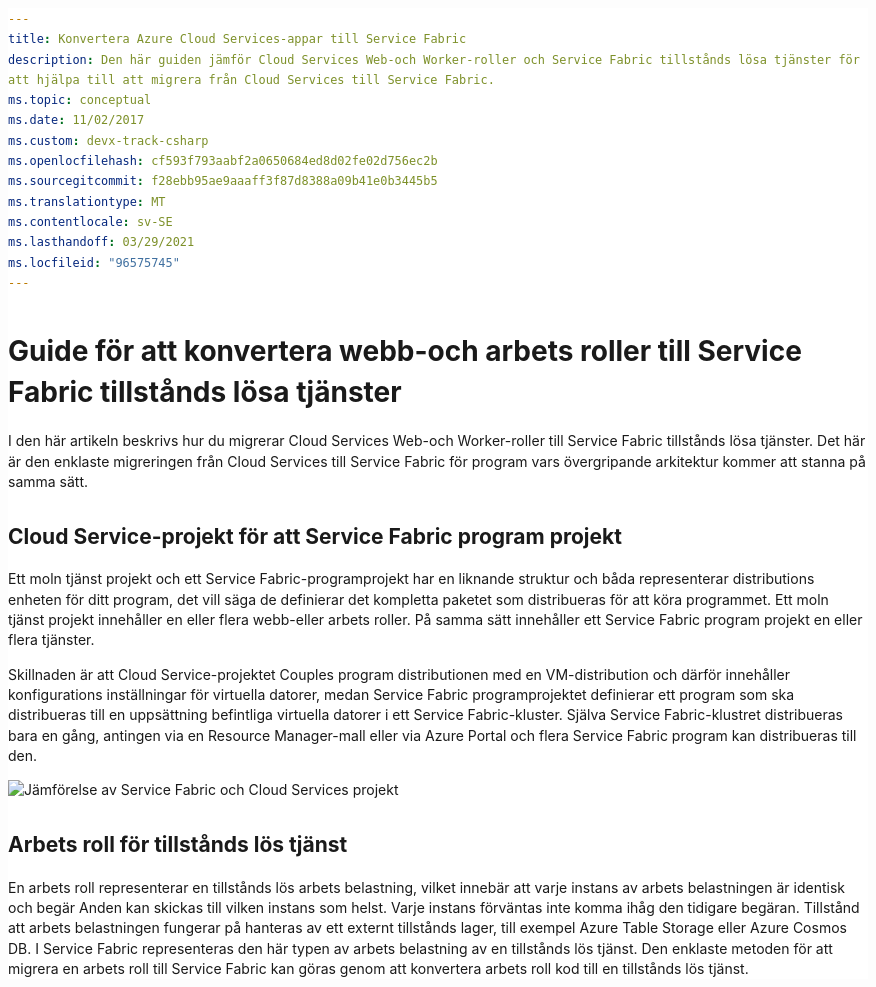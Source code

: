 ```yaml
---
title: Konvertera Azure Cloud Services-appar till Service Fabric
description: Den här guiden jämför Cloud Services Web-och Worker-roller och Service Fabric tillstånds lösa tjänster för att hjälpa till att migrera från Cloud Services till Service Fabric.
ms.topic: conceptual
ms.date: 11/02/2017
ms.custom: devx-track-csharp
ms.openlocfilehash: cf593f793aabf2a0650684ed8d02fe02d756ec2b
ms.sourcegitcommit: f28ebb95ae9aaaff3f87d8388a09b41e0b3445b5
ms.translationtype: MT
ms.contentlocale: sv-SE
ms.lasthandoff: 03/29/2021
ms.locfileid: "96575745"
---
```

# <a name="guide-to-converting-web-and-worker-roles-to-service-fabric-stateless-services"></a>Guide för att konvertera webb-och arbets roller till Service Fabric tillstånds lösa tjänster
I den här artikeln beskrivs hur du migrerar Cloud Services Web-och Worker-roller till Service Fabric tillstånds lösa tjänster. Det här är den enklaste migreringen från Cloud Services till Service Fabric för program vars övergripande arkitektur kommer att stanna på samma sätt.

## <a name="cloud-service-project-to-service-fabric-application-project"></a>Cloud Service-projekt för att Service Fabric program projekt
 Ett moln tjänst projekt och ett Service Fabric-programprojekt har en liknande struktur och båda representerar distributions enheten för ditt program, det vill säga de definierar det kompletta paketet som distribueras för att köra programmet. Ett moln tjänst projekt innehåller en eller flera webb-eller arbets roller. På samma sätt innehåller ett Service Fabric program projekt en eller flera tjänster. 

Skillnaden är att Cloud Service-projektet Couples program distributionen med en VM-distribution och därför innehåller konfigurations inställningar för virtuella datorer, medan Service Fabric programprojektet definierar ett program som ska distribueras till en uppsättning befintliga virtuella datorer i ett Service Fabric-kluster. Själva Service Fabric-klustret distribueras bara en gång, antingen via en Resource Manager-mall eller via Azure Portal och flera Service Fabric program kan distribueras till den.

![Jämförelse av Service Fabric och Cloud Services projekt][3]

## <a name="worker-role-to-stateless-service"></a>Arbets roll för tillstånds lös tjänst
En arbets roll representerar en tillstånds lös arbets belastning, vilket innebär att varje instans av arbets belastningen är identisk och begär Anden kan skickas till vilken instans som helst. Varje instans förväntas inte komma ihåg den tidigare begäran. Tillstånd att arbets belastningen fungerar på hanteras av ett externt tillstånds lager, till exempel Azure Table Storage eller Azure Cosmos DB. I Service Fabric representeras den här typen av arbets belastning av en tillstånds lös tjänst. Den enklaste metoden för att migrera en arbets roll till Service Fabric kan göras genom att konvertera arbets roll kod till en tillstånds lös tjänst.


[3]: ./media/service-fabric-cloud-services-migration-worker-role-stateless-service/service-fabric-cloud-service-projects.png
[4]: ./media/service-fabric-cloud-services-migration-worker-role-stateless-service/worker-role-to-stateless-service.png